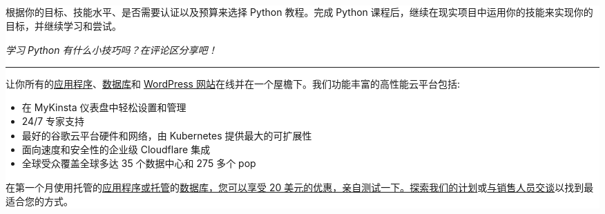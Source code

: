 根据你的目标、技能水平、是否需要认证以及预算来选择 Python 教程。完成 Python 课程后，继续在现实项目中运用你的技能来实现你的目标，并继续学习和尝试。

*学习 Python 有什么小技巧吗？在评论区分享吧！*

* * *

让你所有的[应用程序](https://kinsta.com/application-hosting/)、[数据库](https://kinsta.com/database-hosting/)和 [WordPress 网站](https://kinsta.com/wordpress-hosting/)在线并在一个屋檐下。我们功能丰富的高性能云平台包括:

*   在 MyKinsta 仪表盘中轻松设置和管理
*   24/7 专家支持
*   最好的谷歌云平台硬件和网络，由 Kubernetes 提供最大的可扩展性
*   面向速度和安全性的企业级 Cloudflare 集成
*   全球受众覆盖全球多达 35 个数据中心和 275 多个 pop

在第一个月使用托管的[应用程序或托管](https://kinsta.com/application-hosting/)的[数据库，您可以享受 20 美元的优惠，亲自测试一下。探索我们的](https://kinsta.com/database-hosting/)[计划](https://kinsta.com/plans/)或[与销售人员交谈](https://kinsta.com/contact-us/)以找到最适合您的方式。</kinsta-advanced-cta></kinsta-auto-toc>